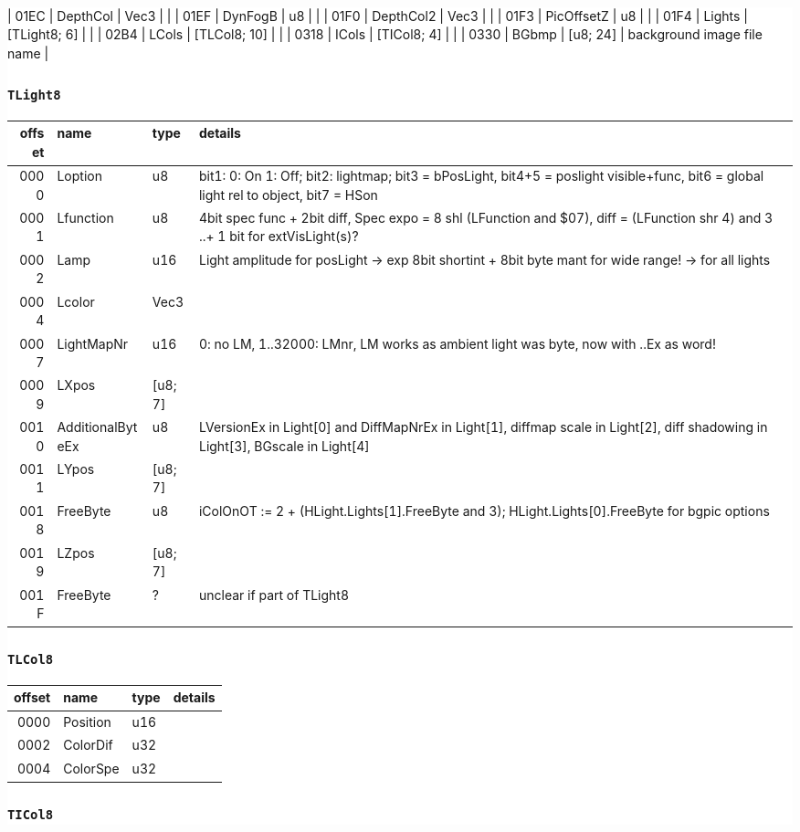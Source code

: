 | 01EC | DepthCol | Vec3<u8> | |
| 01EF | DynFogB | u8 | |
| 01F0 | DepthCol2 | Vec3<u8> | |
| 01F3 | PicOffsetZ | u8 | |
| 01F4 | Lights | [TLight8; 6] | |
| 02B4 | LCols | [TLCol8; 10] | |
| 0318 | ICols | [TICol8; 4] | |
| 0330 | BGbmp | [u8; 24] | background image file name |

### `TLight8`

| offset | name | type | details |
|-:|:-|:-|:-|
| 0000 | Loption | u8 | bit1: 0: On  1: Off;  bit2: lightmap;  bit3 = bPosLight, bit4+5 = poslight visible+func, bit6 = global light rel to object, bit7 = HSon |
| 0001 | Lfunction | u8 | 4bit spec func + 2bit diff,  Spec expo = 8 shl (LFunction and $07), diff = (LFunction shr 4) and 3     ..+ 1 bit for extVisLight(s)? |
| 0002 | Lamp | u16 | Light amplitude for posLight -> exp 8bit shortint + 8bit byte mant for wide range! -> for all lights |
| 0004 | Lcolor | Vec3<u8> | |
| 0007 | LightMapNr | u16 | 0: no LM, 1..32000: LMnr,  LM works as ambient light was byte, now with ..Ex as word! |
| 0009 | LXpos | [u8; 7] | |
| 0010 | AdditionalByteEx | u8 | LVersionEx in Light[0] and DiffMapNrEx in Light[1], diffmap scale in Light[2], diff shadowing in Light[3], BGscale in Light[4] |
| 0011 | LYpos | [u8; 7] | |
| 0018 | FreeByte | u8 | iColOnOT := 2 + (HLight.Lights[1].FreeByte and 3);  HLight.Lights[0].FreeByte for bgpic options |
| 0019 | LZpos | [u8; 7] | |
| 001F | FreeByte | ? | unclear if part of TLight8 |

### `TLCol8`

| offset | name | type | details |
|-:|:-|:-|:-|
| 0000 | Position | u16 | |
| 0002 | ColorDif | u32 | |
| 0004 | ColorSpe | u32 | |

### `TICol8`
